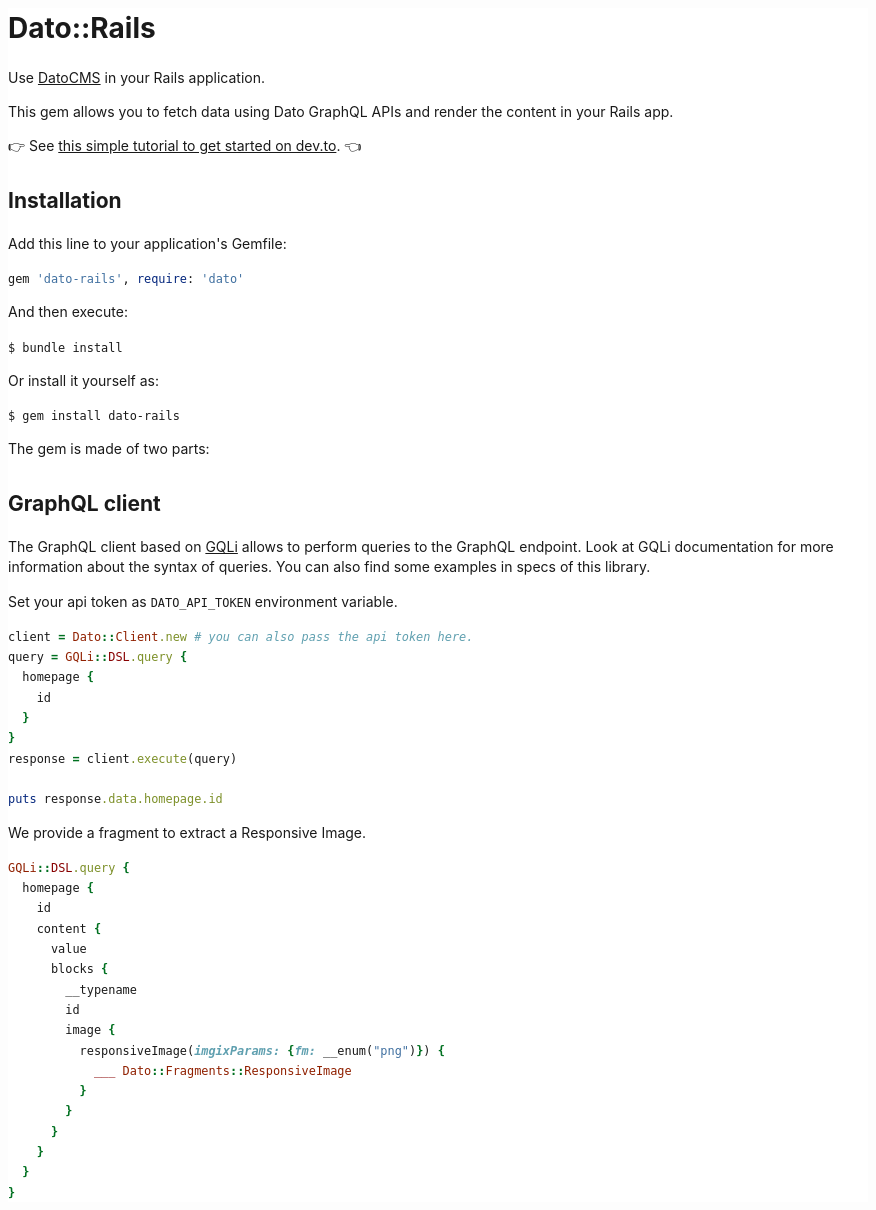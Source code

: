 # Dato::Rails

Use [DatoCMS](https://www.datocms.com/) in your Rails application.

This gem allows you to fetch data using Dato GraphQL APIs and render the content in your Rails app.

👉 See [this simple tutorial to get started on dev.to](https://dev.to/coorasse/datocms-with-ruby-on-rails-3ae5). 👈

## Installation

Add this line to your application's Gemfile:

```ruby
gem 'dato-rails', require: 'dato'
```

And then execute:

    $ bundle install

Or install it yourself as:

    $ gem install dato-rails

The gem is made of two parts:

## GraphQL client

The GraphQL client based on [GQLi](https://github.com/contentful-labs/gqli.rb) allows to perform
queries to the GraphQL endpoint.
Look at GQLi documentation for more information about the syntax of queries.
You can also find some examples in specs of this library.

Set your api token as `DATO_API_TOKEN` environment variable.

```ruby
client = Dato::Client.new # you can also pass the api token here.
query = GQLi::DSL.query {
  homepage {
    id
  }
}
response = client.execute(query)

puts response.data.homepage.id
```

We provide a fragment to extract a Responsive Image.

```ruby
GQLi::DSL.query {
  homepage {
    id
    content {
      value
      blocks {
        __typename
        id
        image {
          responsiveImage(imgixParams: {fm: __enum("png")}) {
            ___ Dato::Fragments::ResponsiveImage
          }
        }
      }
    }
  }
}
```